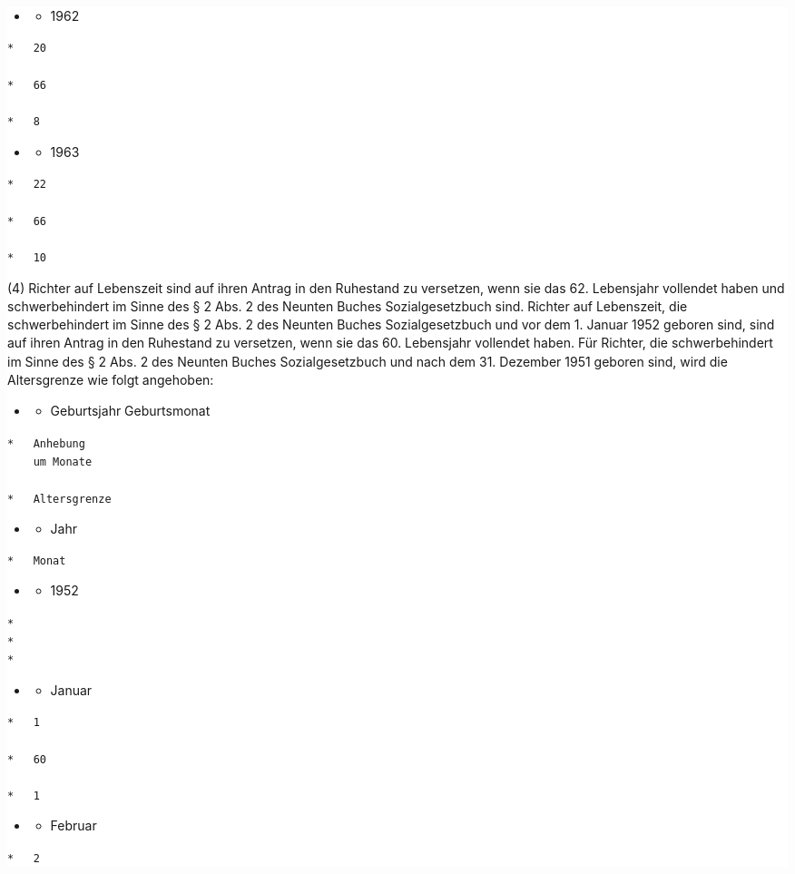 *    *   1962

    *   20

    *   66

    *   8


*    *   1963

    *   22

    *   66

    *   10




(4) Richter auf Lebenszeit sind auf ihren Antrag in den Ruhestand zu
versetzen, wenn sie das 62. Lebensjahr vollendet haben und
schwerbehindert im Sinne des § 2 Abs. 2 des Neunten Buches
Sozialgesetzbuch sind. Richter auf Lebenszeit, die schwerbehindert im
Sinne des § 2 Abs. 2 des Neunten Buches Sozialgesetzbuch und vor dem
1\. Januar 1952 geboren sind, sind auf ihren Antrag in den Ruhestand zu
versetzen, wenn sie das 60. Lebensjahr vollendet haben. Für Richter,
die schwerbehindert im Sinne des § 2 Abs. 2 des Neunten Buches
Sozialgesetzbuch und nach dem 31. Dezember 1951 geboren sind, wird die
Altersgrenze wie folgt angehoben:

*    *   Geburtsjahr
        Geburtsmonat

    *   Anhebung
        um Monate

    *   Altersgrenze


*    *   Jahr

    *   Monat


*    *   1952

    *
    *
    *

*    *   Januar

    *   1

    *   60

    *   1


*    *   Februar

    *   2
